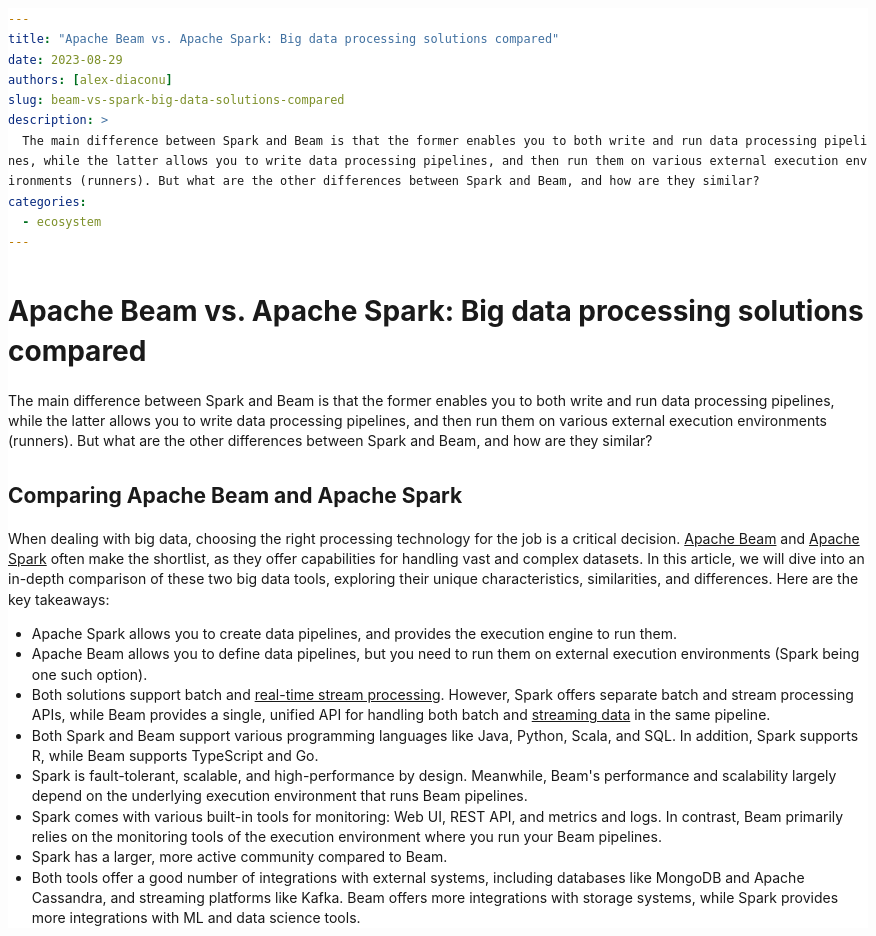 ```yaml
---
title: "Apache Beam vs. Apache Spark: Big data processing solutions compared"
date: 2023-08-29
authors: [alex-diaconu]
slug: beam-vs-spark-big-data-solutions-compared
description: >
  The main difference between Spark and Beam is that the former enables you to both write and run data processing pipelines, while the latter allows you to write data processing pipelines, and then run them on various external execution environments (runners). But what are the other differences between Spark and Beam, and how are they similar?
categories:
  - ecosystem
---
```


# Apache Beam vs. Apache Spark: Big data processing solutions compared

The main difference between Spark and Beam is that the former enables you to both write and run data processing pipelines, while the latter allows you to write data processing pipelines, and then run them on various external execution environments (runners). But what are the other differences between Spark and Beam, and how are they similar?



## Comparing Apache Beam and Apache Spark

When dealing with big data, choosing the right processing technology for the
job is a critical decision. [Apache Beam](https://beam.apache.org/) and
[Apache Spark](https://spark.apache.org/) often make the shortlist, as they
offer capabilities for handling vast and complex datasets. In this article, we
will dive into an in-depth comparison of these two big data tools, exploring
their unique characteristics, similarities, and differences. Here are the key
takeaways:

  * Apache Spark allows you to create data pipelines, and provides the execution engine to run them.  
  * Apache Beam allows you to define data pipelines, but you need to run them on external execution environments (Spark being one such option).
  * Both solutions support batch and [real-time stream processing](/blog/what-is-real-time-stream-processing). However, Spark offers separate batch and stream processing APIs, while Beam provides a single, unified API for handling both batch and [streaming data](/blog/data-streaming-faq) in the same pipeline.
  * Both Spark and Beam support various programming languages like Java, Python, Scala, and SQL. In addition, Spark supports R, while Beam supports TypeScript and Go.
  * Spark is fault-tolerant, scalable, and high-performance by design. Meanwhile, Beam's performance and scalability largely depend on the underlying execution environment that runs Beam pipelines.
  * Spark comes with various built-in tools for monitoring: Web UI, REST API, and metrics and logs. In contrast, Beam primarily relies on the monitoring tools of the execution environment where you run your Beam pipelines.
  * Spark has a larger, more active community compared to Beam. 
  * Both tools offer a good number of integrations with external systems, including databases like MongoDB and Apache Cassandra, and streaming platforms like Kafka. Beam offers more integrations with storage systems, while Spark provides more integrations with ML and data science tools.   
